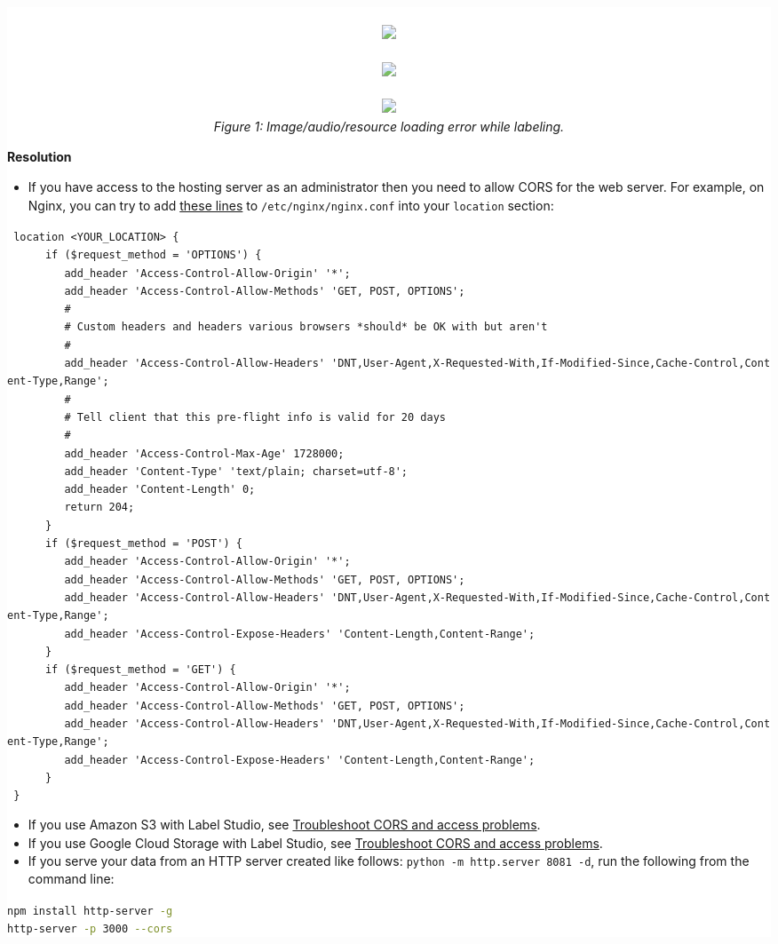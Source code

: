 <br>
<center>
  <img src='../images/cors-lsf-error.png' style="max-width:300px; width: 100%; opacity: 0.8">
  <br/><br/>
  <img src='/images/cors-error.png' style="max-width:500px; width: 100%; opacity: 0.8">
  <br/><br/>
  <img src='/images/cors-error-2.png' style="max-width:500px; width: 100%; opacity: 0.8">
</center>
<center><i>Figure 1: Image/audio/resource loading error while labeling.</i></center>

**Resolution**
- If you have access to the hosting server as an administrator then you need to allow CORS for the web server. For example, on Nginx, you can try to add <a href="javascript:void(0)" onclick="$('#nginx-cors-code').toggle()">these lines</a> to `/etc/nginx/nginx.conf` into your `location` section:
 ```
  location <YOUR_LOCATION> {
       if ($request_method = 'OPTIONS') {
          add_header 'Access-Control-Allow-Origin' '*';
          add_header 'Access-Control-Allow-Methods' 'GET, POST, OPTIONS';
          #
          # Custom headers and headers various browsers *should* be OK with but aren't
          #
          add_header 'Access-Control-Allow-Headers' 'DNT,User-Agent,X-Requested-With,If-Modified-Since,Cache-Control,Content-Type,Range';
          #
          # Tell client that this pre-flight info is valid for 20 days
          #
          add_header 'Access-Control-Max-Age' 1728000;
          add_header 'Content-Type' 'text/plain; charset=utf-8';
          add_header 'Content-Length' 0;
          return 204;
       }
       if ($request_method = 'POST') {
          add_header 'Access-Control-Allow-Origin' '*';
          add_header 'Access-Control-Allow-Methods' 'GET, POST, OPTIONS';
          add_header 'Access-Control-Allow-Headers' 'DNT,User-Agent,X-Requested-With,If-Modified-Since,Cache-Control,Content-Type,Range';
          add_header 'Access-Control-Expose-Headers' 'Content-Length,Content-Range';
       }
       if ($request_method = 'GET') {
          add_header 'Access-Control-Allow-Origin' '*';
          add_header 'Access-Control-Allow-Methods' 'GET, POST, OPTIONS';
          add_header 'Access-Control-Allow-Headers' 'DNT,User-Agent,X-Requested-With,If-Modified-Since,Cache-Control,Content-Type,Range';
          add_header 'Access-Control-Expose-Headers' 'Content-Length,Content-Range';
       }
  }
  ```

- If you use Amazon S3 with Label Studio, see [Troubleshoot CORS and access problems](storage.html#Troubleshoot-CORS-and-access-problems).
- If you use Google Cloud Storage with Label Studio, see [Troubleshoot CORS and access problems](storage.html#Troubleshoot-CORS-and-access-problems).
- If you serve your data from an HTTP server created like follows: `python -m http.server 8081 -d`, run the following from the command line:
```bash
npm install http-server -g
http-server -p 3000 --cors
```
